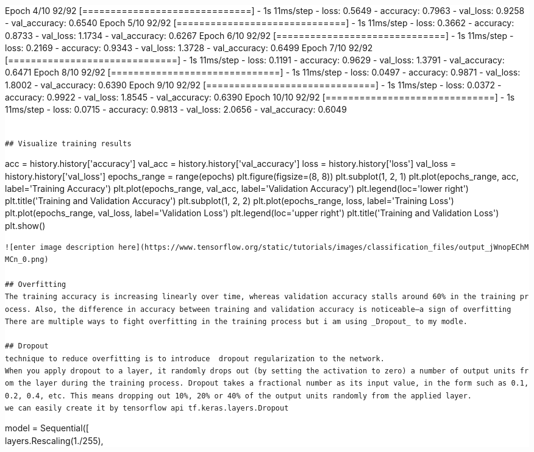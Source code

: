 Epoch 4/10
92/92 [==============================] - 1s 11ms/step - loss: 0.5649 - accuracy: 0.7963 - val_loss: 0.9258 - val_accuracy: 0.6540
Epoch 5/10
92/92 [==============================] - 1s 11ms/step - loss: 0.3662 - accuracy: 0.8733 - val_loss: 1.1734 - val_accuracy: 0.6267
Epoch 6/10
92/92 [==============================] - 1s 11ms/step - loss: 0.2169 - accuracy: 0.9343 - val_loss: 1.3728 - val_accuracy: 0.6499
Epoch 7/10
92/92 [==============================] - 1s 11ms/step - loss: 0.1191 - accuracy: 0.9629 - val_loss: 1.3791 - val_accuracy: 0.6471
Epoch 8/10
92/92 [==============================] - 1s 11ms/step - loss: 0.0497 - accuracy: 0.9871 - val_loss: 1.8002 - val_accuracy: 0.6390
Epoch 9/10
92/92 [==============================] - 1s 11ms/step - loss: 0.0372 - accuracy: 0.9922 - val_loss: 1.8545 - val_accuracy: 0.6390
Epoch 10/10
92/92 [==============================] - 1s 11ms/step - loss: 0.0715 - accuracy: 0.9813 - val_loss: 2.0656 - val_accuracy: 0.6049
```

## Visualize training results
```
acc = history.history['accuracy']
val_acc = history.history['val_accuracy']
loss = history.history['loss']
val_loss = history.history['val_loss']
epochs_range = range(epochs)
plt.figure(figsize=(8, 8))
plt.subplot(1, 2, 1)
plt.plot(epochs_range, acc, label='Training Accuracy')
plt.plot(epochs_range, val_acc, label='Validation Accuracy')
plt.legend(loc='lower right')
plt.title('Training and Validation Accuracy')
plt.subplot(1, 2, 2)
plt.plot(epochs_range, loss, label='Training Loss')
plt.plot(epochs_range, val_loss, label='Validation Loss')
plt.legend(loc='upper right')
plt.title('Training and Validation Loss')
plt.show()
```
![enter image description here](https://www.tensorflow.org/static/tutorials/images/classification_files/output_jWnopEChMMCn_0.png)

## Overfitting
The training accuracy is increasing linearly over time, whereas validation accuracy stalls around 60% in the training process. Also, the difference in accuracy between training and validation accuracy is noticeable—a sign of overfitting
There are multiple ways to fight overfitting in the training process but i am using _Dropout_ to my modle.

## Dropout
technique to reduce overfitting is to introduce  dropout regularization to the network.
When you apply dropout to a layer, it randomly drops out (by setting the activation to zero) a number of output units from the layer during the training process. Dropout takes a fractional number as its input value, in the form such as 0.1, 0.2, 0.4, etc. This means dropping out 10%, 20% or 40% of the output units randomly from the applied layer.
we can easily create it by tensorflow api tf.keras.layers.Dropout

```
model = Sequential([  
	layers.Rescaling(1./255),  